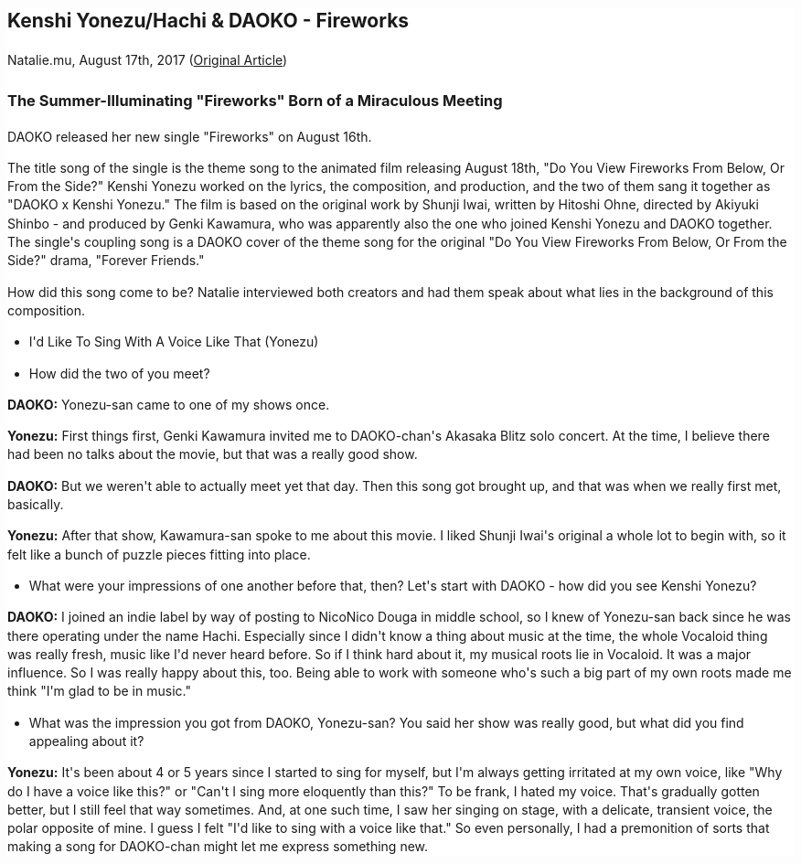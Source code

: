 ## Kenshi Yonezu/Hachi & DAOKO - Fireworks

Natalie.mu, August 17th, 2017 ([Original Article](http://natalie.mu/music/pp/daoko04))

### The Summer-Illuminating "Fireworks" Born of a Miraculous Meeting

DAOKO released her new single "Fireworks" on August 16th.

The title song of the single is the theme song to the animated film releasing August 18th, "Do You View Fireworks From Below, Or From the Side?" Kenshi Yonezu worked on the lyrics, the composition, and production, and the two of them sang it together as "DAOKO x Kenshi Yonezu." The film is based on the original work by Shunji Iwai, written by Hitoshi Ohne, directed by Akiyuki Shinbo - and produced by Genki Kawamura, who was apparently also the one who joined Kenshi Yonezu and DAOKO together. The single's coupling song is a DAOKO cover of the theme song for the original "Do You View Fireworks From Below, Or From the Side?" drama, "Forever Friends."

How did this song come to be? Natalie interviewed both creators and had them speak about what lies in the background of this composition.

- I'd Like To Sing With A Voice Like That (Yonezu)

- <r>How did the two of you meet?</r>

**DAOKO:** Yonezu-san came to one of my shows once.

**Yonezu:** First things first, Genki Kawamura invited me to DAOKO-chan's Akasaka Blitz solo concert. At the time, I believe there had been no talks about the movie, but that was a really good show.

**DAOKO:** But we weren't able to actually meet yet that day. Then this song got brought up, and that was when we really first met, basically.

**Yonezu:** After that show, Kawamura-san spoke to me about this movie. I liked Shunji Iwai's original a whole lot to begin with, so it felt like a bunch of puzzle pieces fitting into place.

- <r>What were your impressions of one another before that, then? Let's start with DAOKO - how did you see Kenshi Yonezu?</r>

**DAOKO:** I joined an indie label by way of posting to NicoNico Douga in middle school, so I knew of Yonezu-san back since he was there operating under the name Hachi. Especially since I didn't know a thing about music at the time, the whole Vocaloid thing was really fresh, music like I'd never heard before. So if I think hard about it, my musical roots lie in Vocaloid. It was a major influence. So I was really happy about this, too. Being able to work with someone who's such a big part of my own roots made me think "I'm glad to be in music."

- <r>What was the impression you got from DAOKO, Yonezu-san? You said her show was really good, but what did you find appealing about it?</r>

**Yonezu:** It's been about 4 or 5 years since I started to sing for myself, but I'm always getting irritated at my own voice, like "Why do I have a voice like this?" or "Can't I sing more eloquently than this?" To be frank, I hated my voice. That's gradually gotten better, but I still feel that way sometimes. And, at one such time, I saw her singing on stage, with a delicate, transient voice, the polar opposite of mine. I guess I felt "I'd like to sing with a voice like that." So even personally, I had a premonition of sorts that making a song for DAOKO-chan might let me express something new.
